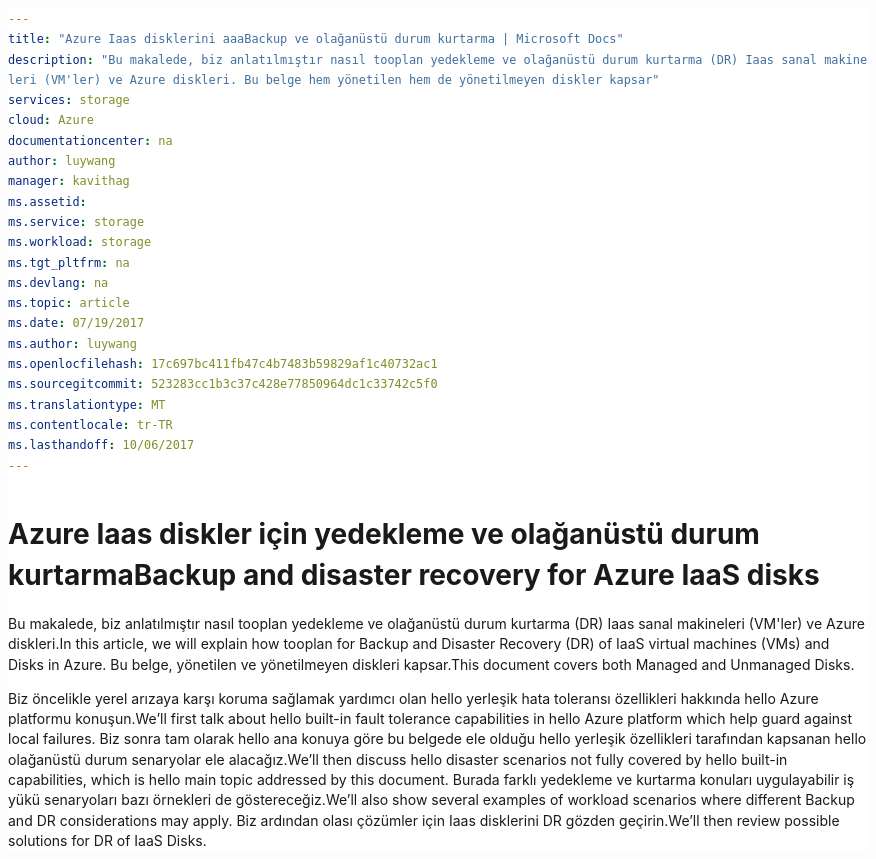 ```yaml
---
title: "Azure Iaas disklerini aaaBackup ve olağanüstü durum kurtarma | Microsoft Docs"
description: "Bu makalede, biz anlatılmıştır nasıl tooplan yedekleme ve olağanüstü durum kurtarma (DR) Iaas sanal makineleri (VM'ler) ve Azure diskleri. Bu belge hem yönetilen hem de yönetilmeyen diskler kapsar"
services: storage
cloud: Azure
documentationcenter: na
author: luywang
manager: kavithag
ms.assetid: 
ms.service: storage
ms.workload: storage
ms.tgt_pltfrm: na
ms.devlang: na
ms.topic: article
ms.date: 07/19/2017
ms.author: luywang
ms.openlocfilehash: 17c697bc411fb47c4b7483b59829af1c40732ac1
ms.sourcegitcommit: 523283cc1b3c37c428e77850964dc1c33742c5f0
ms.translationtype: MT
ms.contentlocale: tr-TR
ms.lasthandoff: 10/06/2017
---
```

# <a name="backup-and-disaster-recovery-for-azure-iaas-disks"></a><span data-ttu-id="bf67f-104">Azure Iaas diskler için yedekleme ve olağanüstü durum kurtarma</span><span class="sxs-lookup"><span data-stu-id="bf67f-104">Backup and disaster recovery for Azure IaaS disks</span></span>

<span data-ttu-id="bf67f-105">Bu makalede, biz anlatılmıştır nasıl tooplan yedekleme ve olağanüstü durum kurtarma (DR) Iaas sanal makineleri (VM'ler) ve Azure diskleri.</span><span class="sxs-lookup"><span data-stu-id="bf67f-105">In this article, we will explain how tooplan for Backup and Disaster Recovery (DR) of IaaS virtual machines (VMs) and Disks in Azure.</span></span> <span data-ttu-id="bf67f-106">Bu belge, yönetilen ve yönetilmeyen diskleri kapsar.</span><span class="sxs-lookup"><span data-stu-id="bf67f-106">This document covers both Managed and Unmanaged Disks.</span></span>

<span data-ttu-id="bf67f-107">Biz öncelikle yerel arızaya karşı koruma sağlamak yardımcı olan hello yerleşik hata toleransı özellikleri hakkında hello Azure platformu konuşun.</span><span class="sxs-lookup"><span data-stu-id="bf67f-107">We’ll first talk about hello built-in fault tolerance capabilities in hello Azure platform which help guard against local failures.</span></span> <span data-ttu-id="bf67f-108">Biz sonra tam olarak hello ana konuya göre bu belgede ele olduğu hello yerleşik özellikleri tarafından kapsanan hello olağanüstü durum senaryolar ele alacağız.</span><span class="sxs-lookup"><span data-stu-id="bf67f-108">We’ll then discuss hello disaster scenarios not fully covered by hello built-in capabilities, which is hello main topic addressed by this document.</span></span> <span data-ttu-id="bf67f-109">Burada farklı yedekleme ve kurtarma konuları uygulayabilir iş yükü senaryoları bazı örnekleri de göstereceğiz.</span><span class="sxs-lookup"><span data-stu-id="bf67f-109">We’ll also show several examples of workload scenarios where different Backup and DR considerations may apply.</span></span> <span data-ttu-id="bf67f-110">Biz ardından olası çözümler için Iaas disklerini DR gözden geçirin.</span><span class="sxs-lookup"><span data-stu-id="bf67f-110">We’ll then review possible solutions for DR of IaaS Disks.</span></span> 
